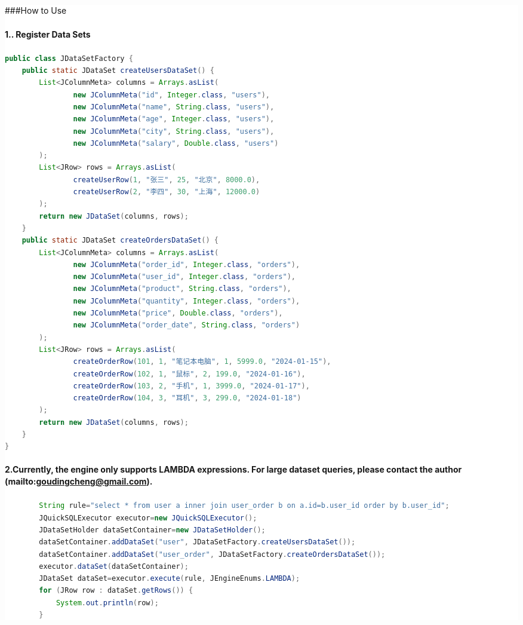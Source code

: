###How to Use

#### 1.. Register Data Sets
```java
public class JDataSetFactory {
    public static JDataSet createUsersDataSet() {
        List<JColumnMeta> columns = Arrays.asList(
                new JColumnMeta("id", Integer.class, "users"),
                new JColumnMeta("name", String.class, "users"),
                new JColumnMeta("age", Integer.class, "users"),
                new JColumnMeta("city", String.class, "users"),
                new JColumnMeta("salary", Double.class, "users")
        );
        List<JRow> rows = Arrays.asList(
                createUserRow(1, "张三", 25, "北京", 8000.0),
                createUserRow(2, "李四", 30, "上海", 12000.0)
        );
        return new JDataSet(columns, rows);
    }
    public static JDataSet createOrdersDataSet() {
        List<JColumnMeta> columns = Arrays.asList(
                new JColumnMeta("order_id", Integer.class, "orders"),
                new JColumnMeta("user_id", Integer.class, "orders"),
                new JColumnMeta("product", String.class, "orders"),
                new JColumnMeta("quantity", Integer.class, "orders"),
                new JColumnMeta("price", Double.class, "orders"),
                new JColumnMeta("order_date", String.class, "orders")
        );
        List<JRow> rows = Arrays.asList(
                createOrderRow(101, 1, "笔记本电脑", 1, 5999.0, "2024-01-15"),
                createOrderRow(102, 1, "鼠标", 2, 199.0, "2024-01-16"),
                createOrderRow(103, 2, "手机", 1, 3999.0, "2024-01-17"),
                createOrderRow(104, 3, "耳机", 3, 299.0, "2024-01-18")
        );
        return new JDataSet(columns, rows);
    }
}
```
#### 2.Currently, the engine only supports LAMBDA expressions. For large dataset queries, please contact the author (mailto:goudingcheng@gmail.com).
```java
        String rule="select * from user a inner join user_order b on a.id=b.user_id order by b.user_id";
        JQuickSQLExecutor executor=new JQuickSQLExecutor();
        JDataSetHolder dataSetContainer=new JDataSetHolder();
        dataSetContainer.addDataSet("user", JDataSetFactory.createUsersDataSet());
        dataSetContainer.addDataSet("user_order", JDataSetFactory.createOrdersDataSet());
        executor.dataSet(dataSetContainer);
        JDataSet dataSet=executor.execute(rule, JEngineEnums.LAMBDA);
        for (JRow row : dataSet.getRows()) {
            System.out.println(row);
        }
```

